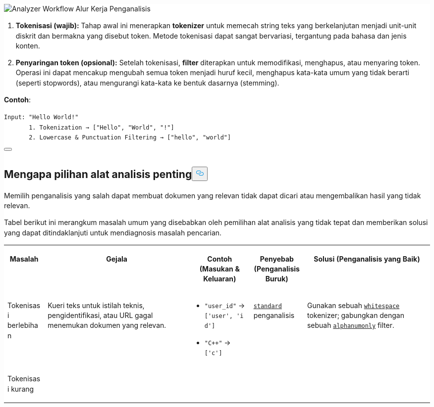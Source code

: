    <span class="img-wrapper"> <img translate="no" src="/docs/v2.6.x/assets/analyzer-workflow.png" alt="Analyzer Workflow" class="doc-image" id="analyzer-workflow" />
   </span> <span class="img-wrapper"> <span>Alur Kerja Penganalisis</span> </span></p>
<ol>
<li><p><strong>Tokenisasi (wajib):</strong> Tahap awal ini menerapkan <strong>tokenizer</strong> untuk memecah string teks yang berkelanjutan menjadi unit-unit diskrit dan bermakna yang disebut token. Metode tokenisasi dapat sangat bervariasi, tergantung pada bahasa dan jenis konten.</p></li>
<li><p><strong>Penyaringan token (opsional):</strong> Setelah tokenisasi, <strong>filter</strong> diterapkan untuk memodifikasi, menghapus, atau menyaring token. Operasi ini dapat mencakup mengubah semua token menjadi huruf kecil, menghapus kata-kata umum yang tidak berarti (seperti stopwords), atau mengurangi kata-kata ke bentuk dasarnya (stemming).</p></li>
</ol>
<p><strong>Contoh</strong>:</p>
<pre><code translate="no" class="language-plaintext">Input: &quot;Hello World!&quot; 
       1. Tokenization → [&quot;Hello&quot;, &quot;World&quot;, &quot;!&quot;]
       2. Lowercase &amp; Punctuation Filtering → [&quot;hello&quot;, &quot;world&quot;]
<button class="copy-code-btn"></button></code></pre>
<h2 id="Why-the-choice-of-analyzer-matters" class="common-anchor-header">Mengapa pilihan alat analisis penting<button data-href="#Why-the-choice-of-analyzer-matters" class="anchor-icon" translate="no">
      <svg translate="no"
        aria-hidden="true"
        focusable="false"
        height="20"
        version="1.1"
        viewBox="0 0 16 16"
        width="16"
      >
        <path
          fill="#0092E4"
          fill-rule="evenodd"
          d="M4 9h1v1H4c-1.5 0-3-1.69-3-3.5S2.55 3 4 3h4c1.45 0 3 1.69 3 3.5 0 1.41-.91 2.72-2 3.25V8.59c.58-.45 1-1.27 1-2.09C10 5.22 8.98 4 8 4H4c-.98 0-2 1.22-2 2.5S3 9 4 9zm9-3h-1v1h1c1 0 2 1.22 2 2.5S13.98 12 13 12H9c-.98 0-2-1.22-2-2.5 0-.83.42-1.64 1-2.09V6.25c-1.09.53-2 1.84-2 3.25C6 11.31 7.55 13 9 13h4c1.45 0 3-1.69 3-3.5S14.5 6 13 6z"
        ></path>
      </svg>
    </button></h2><p>Memilih penganalisis yang salah dapat membuat dokumen yang relevan tidak dapat dicari atau mengembalikan hasil yang tidak relevan.</p>
<p>Tabel berikut ini merangkum masalah umum yang disebabkan oleh pemilihan alat analisis yang tidak tepat dan memberikan solusi yang dapat ditindaklanjuti untuk mendiagnosis masalah pencarian.</p>
<table>
   <tr>
     <th><p>Masalah</p></th>
     <th><p>Gejala</p></th>
     <th><p>Contoh (Masukan &amp; Keluaran)</p></th>
     <th><p>Penyebab (Penganalisis Buruk)</p></th>
     <th><p>Solusi (Penganalisis yang Baik)</p></th>
   </tr>
   <tr>
     <td><p>Tokenisasi berlebihan</p></td>
     <td><p>Kueri teks untuk istilah teknis, pengidentifikasi, atau URL gagal menemukan dokumen yang relevan.</p></td>
     <td><ul><li><p><code translate="no">"user_id"</code> → <code translate="no">['user', 'id']</code></p></li><li><p><code translate="no">"C++"</code> → <code translate="no">['c']</code></p></li></ul></td>
     <td><p><a href="/docs/id/standard-analyzer.md"><code translate="no">standard</code></a> penganalisis</p></td>
     <td><p>Gunakan sebuah <a href="/docs/id/whitespace-tokenizer.md"><code translate="no">whitespace</code></a> tokenizer; gabungkan dengan sebuah <a href="/docs/id/alphanumonly-filter.md"><code translate="no">alphanumonly</code></a> filter.</p></td>
   </tr>
   <tr>
     <td><p>Tokenisasi kurang</p></td>